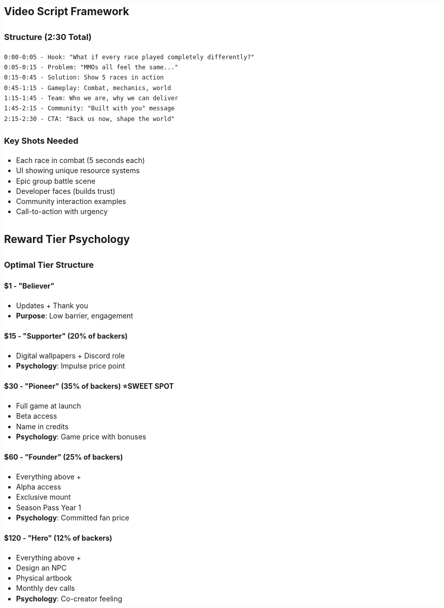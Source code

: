 ## Video Script Framework

### Structure (2:30 Total)
```
0:00-0:05 - Hook: "What if every race played completely differently?"
0:05-0:15 - Problem: "MMOs all feel the same..."
0:15-0:45 - Solution: Show 5 races in action
0:45-1:15 - Gameplay: Combat, mechanics, world
1:15-1:45 - Team: Who we are, why we can deliver
1:45-2:15 - Community: "Built with you" message
2:15-2:30 - CTA: "Back us now, shape the world"
```

### Key Shots Needed
- Each race in combat (5 seconds each)
- UI showing unique resource systems
- Epic group battle scene
- Developer faces (builds trust)
- Community interaction examples
- Call-to-action with urgency

## Reward Tier Psychology

### Optimal Tier Structure

#### $1 - "Believer"
- Updates + Thank you
- **Purpose**: Low barrier, engagement

#### $15 - "Supporter" (20% of backers)
- Digital wallpapers + Discord role
- **Psychology**: Impulse price point

#### $30 - "Pioneer" (35% of backers) ⭐SWEET SPOT
- Full game at launch
- Beta access
- Name in credits
- **Psychology**: Game price with bonuses

#### $60 - "Founder" (25% of backers)
- Everything above +
- Alpha access
- Exclusive mount
- Season Pass Year 1
- **Psychology**: Committed fan price

#### $120 - "Hero" (12% of backers)
- Everything above +
- Design an NPC
- Physical artbook
- Monthly dev calls
- **Psychology**: Co-creator feeling
